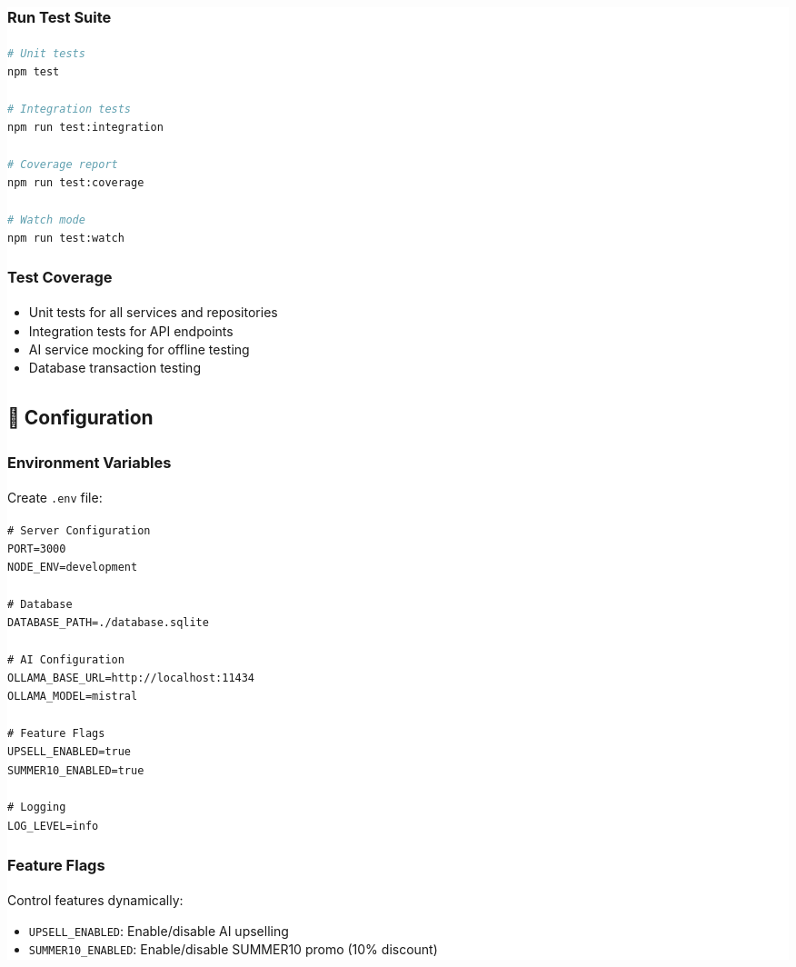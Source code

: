 ### Run Test Suite
```bash
# Unit tests
npm test

# Integration tests
npm run test:integration

# Coverage report
npm run test:coverage

# Watch mode
npm run test:watch
```

### Test Coverage
- Unit tests for all services and repositories
- Integration tests for API endpoints
- AI service mocking for offline testing
- Database transaction testing

## 🔧 Configuration

### Environment Variables
Create `.env` file:
```env
# Server Configuration
PORT=3000
NODE_ENV=development

# Database
DATABASE_PATH=./database.sqlite

# AI Configuration
OLLAMA_BASE_URL=http://localhost:11434
OLLAMA_MODEL=mistral

# Feature Flags
UPSELL_ENABLED=true
SUMMER10_ENABLED=true

# Logging
LOG_LEVEL=info
```

### Feature Flags
Control features dynamically:
- `UPSELL_ENABLED`: Enable/disable AI upselling
- `SUMMER10_ENABLED`: Enable/disable SUMMER10 promo (10% discount)
